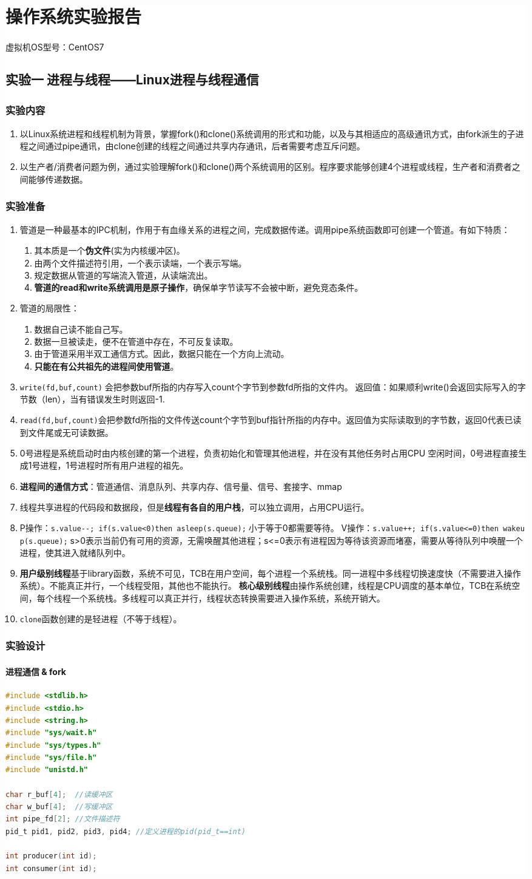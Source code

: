 # 操作系统实验报告

虚拟机OS型号：CentOS7

## 实验一 进程与线程——Linux进程与线程通信

### 实验内容

1. 以Linux系统进程和线程机制为背景，掌握fork()和clone()系统调用的形式和功能，以及与其相适应的高级通讯方式，由fork派生的子进程之间通过pipe通讯，由clone创建的线程之间通过共享内存通讯，后者需要考虑互斥问题。

2. 以生产者/消费者问题为例，通过实验理解fork()和clone()两个系统调用的区别。程序要求能够创建4个进程或线程，生产者和消费者之间能够传递数据。

### 实验准备

1. 管道是一种最基本的IPC机制，作用于有血缘关系的进程之间，完成数据传递。调用pipe系统函数即可创建一个管道。有如下特质：
   1. 其本质是一个**伪文件**(实为内核缓冲区)。
   2. 由两个文件描述符引用，一个表示读端，一个表示写端。
   3. 规定数据从管道的写端流入管道，从读端流出。
   4. **管道的read和write系统调用是原子操作**，确保单字节读写不会被中断，避免竞态条件。

2. 管道的局限性：
   1. 数据自己读不能自己写。
   2. 数据一旦被读走，便不在管道中存在，不可反复读取。
   3. 由于管道采用半双工通信方式。因此，数据只能在一个方向上流动。
   4. **只能在有公共祖先的进程间使用管道**。
3. `write(fd,buf,count)` 会把参数buf所指的内存写入count个字节到参数fd所指的文件内。
返回值：如果顺利write()会返回实际写入的字节数（len），当有错误发生时则返回-1.

4. `read(fd,buf,count)`会把参数fd所指的文件传送count个字节到buf指针所指的内存中。返回值为实际读取到的字节数，返回0代表已读到文件尾或无可读数据。

5. 0号进程是系统启动时由内核创建的第一个进程，负责初始化和管理其他进程，并在没有其他任务时占用CPU 空闲时间，0号进程直接生成1号进程，1号进程时所有用户进程的祖先。

6. **进程间的通信方式**：管道通信、消息队列、共享内存、信号量、信号、套接字、mmap

7. 线程共享进程的代码段和数据段，但是**线程有各自的用户栈**，可以独立调用，占用CPU运行。

8. P操作：`s.value--; if(s.value<0)then asleep(s.queue);` 小于等于0都需要等待。
   V操作：`s.value++; if(s.value<=0)then wakeup(s.queue);` s>0表示当前仍有可用的资源，无需唤醒其他进程；s<=0表示有进程因为等待该资源而堵塞，需要从等待队列中唤醒一个进程，使其进入就绪队列中。 

9. **用户级别线程**基于library函数，系统不可见，TCB在用户空间，每个进程一个系统栈。同一进程中多线程切换速度快（不需要进入操作系统）。不能真正并行，一个线程受阻，其他也不能执行。
   **核心级别线程**由操作系统创建，线程是CPU调度的基本单位，TCB在系统空间，每个线程一个系统栈。多线程可以真正并行，线程状态转换需要进入操作系统，系统开销大。

10. `clone`函数创建的是轻进程（不等于线程）。


### 实验设计

#### 进程通信 & fork

```c
#include <stdlib.h>
#include <stdio.h>
#include <string.h>
#include "sys/wait.h"
#include "sys/types.h"
#include "sys/file.h"
#include "unistd.h"

char r_buf[4];  //读缓冲区
char w_buf[4];  //写缓冲区
int pipe_fd[2]; //文件描述符
pid_t pid1, pid2, pid3, pid4; //定义进程的pid(pid_t==int)

int producer(int id);
int consumer(int id);
```